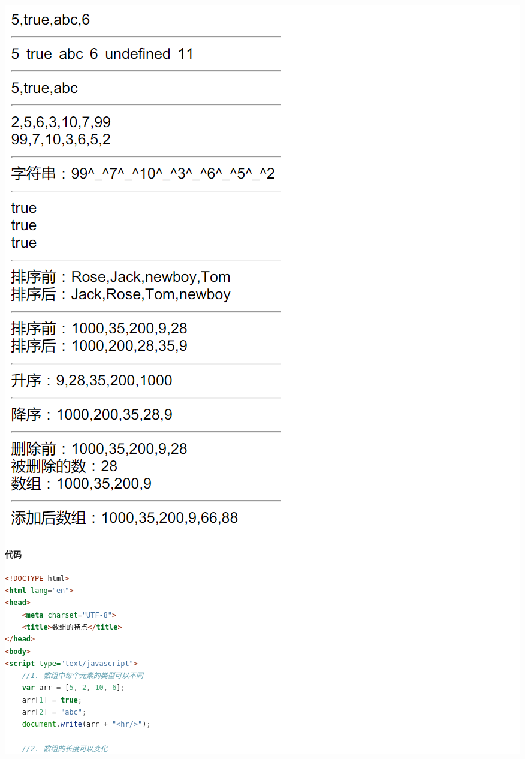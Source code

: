 ![1571716039003](https://raw.githubusercontent.com/Kid-On-The-Road/Resources/main/笔记图片/JSP高级/1571716039003.png) 

#### 代码

```html
<!DOCTYPE html>
<html lang="en">
<head>
    <meta charset="UTF-8">
    <title>数组的特点</title>
</head>
<body>
<script type="text/javascript">
    //1. 数组中每个元素的类型可以不同
    var arr = [5, 2, 10, 6];
    arr[1] = true;
    arr[2] = "abc";
    document.write(arr + "<hr/>");

    //2. 数组的长度可以变化
```